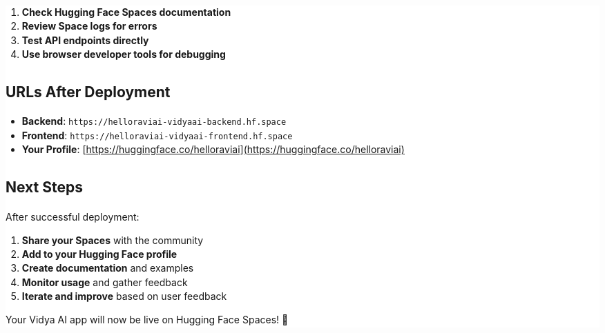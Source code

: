 1. **Check Hugging Face Spaces documentation**
2. **Review Space logs for errors**
3. **Test API endpoints directly**
4. **Use browser developer tools for debugging**

## URLs After Deployment

- **Backend**: `https://helloraviai-vidyaai-backend.hf.space`
- **Frontend**: `https://helloraviai-vidyaai-frontend.hf.space`
- **Your Profile**: [https://huggingface.co/helloraviai](https://huggingface.co/helloraviai)

## Next Steps

After successful deployment:
1. **Share your Spaces** with the community
2. **Add to your Hugging Face profile**
3. **Create documentation** and examples
4. **Monitor usage** and gather feedback
5. **Iterate and improve** based on user feedback

Your Vidya AI app will now be live on Hugging Face Spaces! 🚀

